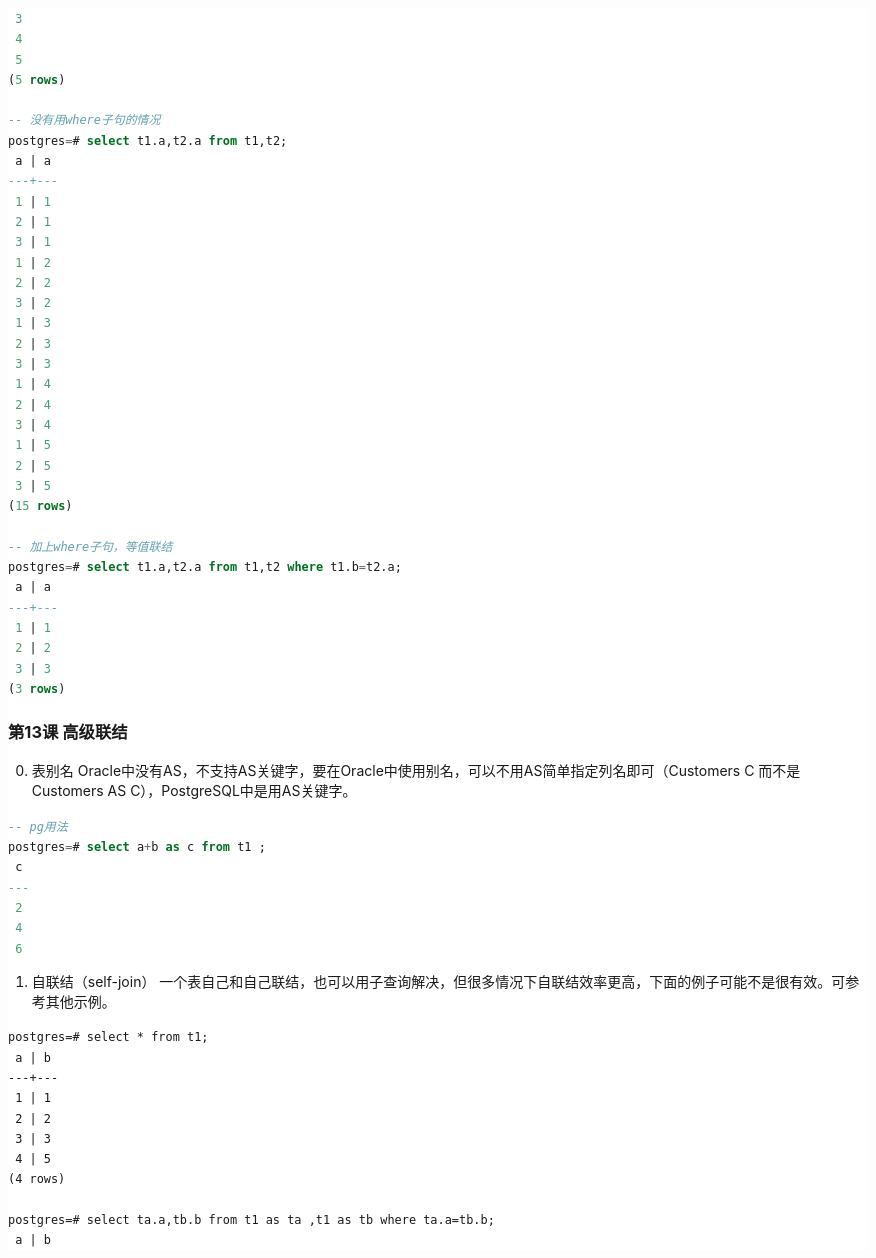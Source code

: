 ```sql
 3
 4
 5
(5 rows)

-- 没有用where子句的情况
postgres=# select t1.a,t2.a from t1,t2;
 a | a 
---+---
 1 | 1
 2 | 1
 3 | 1
 1 | 2
 2 | 2
 3 | 2
 1 | 3
 2 | 3
 3 | 3
 1 | 4
 2 | 4
 3 | 4
 1 | 5
 2 | 5
 3 | 5
(15 rows)

-- 加上where子句，等值联结
postgres=# select t1.a,t2.a from t1,t2 where t1.b=t2.a;
 a | a 
---+---
 1 | 1
 2 | 2
 3 | 3
(3 rows)
```

### 第13课 高级联结
0. 表别名
Oracle中没有AS，不支持AS关键字，要在Oracle中使用别名，可以不用AS简单指定列名即可（Customers C 而不是Customers AS C），PostgreSQL中是用AS关键字。
```sql
-- pg用法
postgres=# select a+b as c from t1 ;
 c 
---
 2
 4
 6
```

1. 自联结（self-join）
一个表自己和自己联结，也可以用子查询解决，但很多情况下自联结效率更高，下面的例子可能不是很有效。可参考其他示例。
```
postgres=# select * from t1;
 a | b 
---+---
 1 | 1
 2 | 2
 3 | 3
 4 | 5
(4 rows)

postgres=# select ta.a,tb.b from t1 as ta ,t1 as tb where ta.a=tb.b;
 a | b 
```